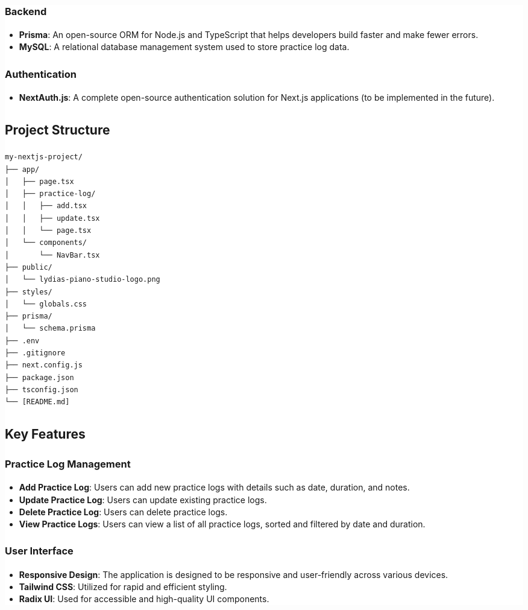 ### Backend

- **Prisma**: An open-source ORM for Node.js and TypeScript that helps developers build faster and make fewer errors.
- **MySQL**: A relational database management system used to store practice log data.

### Authentication

- **NextAuth.js**: A complete open-source authentication solution for Next.js applications (to be implemented in the future).

## Project Structure

```plaintext
my-nextjs-project/
├── app/
│   ├── page.tsx
│   ├── practice-log/
│   │   ├── add.tsx
│   │   ├── update.tsx
│   │   └── page.tsx
│   └── components/
│       └── NavBar.tsx
├── public/
│   └── lydias-piano-studio-logo.png
├── styles/
│   └── globals.css
├── prisma/
│   └── schema.prisma
├── .env
├── .gitignore
├── next.config.js
├── package.json
├── tsconfig.json
└── [README.md]
```

## Key Features

### Practice Log Management

- **Add Practice Log**: Users can add new practice logs with details such as date, duration, and notes.
- **Update Practice Log**: Users can update existing practice logs.
- **Delete Practice Log**: Users can delete practice logs.
- **View Practice Logs**: Users can view a list of all practice logs, sorted and filtered by date and duration.

### User Interface

- **Responsive Design**: The application is designed to be responsive and user-friendly across various devices.
- **Tailwind CSS**: Utilized for rapid and efficient styling.
- **Radix UI**: Used for accessible and high-quality UI components.
